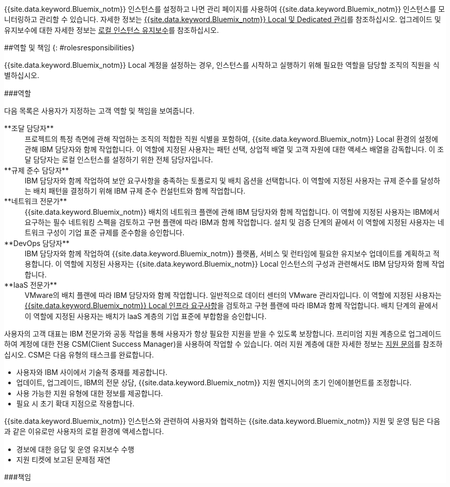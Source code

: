 {{site.data.keyword.Bluemix_notm}} 인스턴스를 설정하고 나면 관리 페이지를 사용하여 {{site.data.keyword.Bluemix_notm}} 인스턴스를 모니터링하고 관리할 수 있습니다. 자세한 정보는 [{{site.data.keyword.Bluemix_notm}} Local 및 Dedicated 관리](../admin/index.html#mng)를 참조하십시오. 업그레이드 및 유지보수에 대한 자세한 정보는 [로컬 인스턴스 유지보수](index.html#maintainlocal)를 참조하십시오.

##역할 및 책임
{: #rolesresponsibilities}

{{site.data.keyword.Bluemix_notm}} Local 계정을 설정하는 경우, 인스턴스를 시작하고 실행하기 위해 필요한 역할을 담당할 조직의 직원을 식별하십시오.

###역할

다음 목록은 사용자가 지정하는 고객 역할 및 책임을 보여줍니다.

<dl>
<dt>**조달 담당자**</dt>
<dd>프로젝트의 특정 측면에 관해 작업하는 조직의 적합한 직원 식별을 포함하여, {{site.data.keyword.Bluemix_notm}} Local 환경의 설정에 관해 IBM 담당자와 함께 작업합니다. 이 역할에 지정된 사용자는 패턴 선택, 상업적 배열 및 고객 자원에 대한 액세스 배열을 감독합니다. 이 조달 담당자는 로컬 인스턴스를 설정하기 위한 전체 담당자입니다.</dd>
<dt>**규제 준수 담당자**</dt>
<dd>IBM 담당자와 함께 작업하여 보안 요구사항을 충족하는 토폴로지 및 배치 옵션을 선택합니다. 이 역할에 지정된 사용자는 규제 준수를 달성하는 배치 패턴을 결정하기 위해 IBM 규제 준수 컨설턴트와 함께 작업합니다.</dd>
<dt>**네트워크 전문가**</dt>
<dd>{{site.data.keyword.Bluemix_notm}} 배치의 네트워크 플랜에 관해 IBM 담당자와 함께 작업합니다. 이 역할에 지정된 사용자는 IBM에서 요구하는 필수 네트워킹 스펙을 검토하고 구현 플랜에 따라 IBM과 함께 작업합니다. 설치 및 검증 단계의 끝에서 이 역할에 지정된 사용자는 네트워크 구성이 기업 표준 규제를 준수함을 승인합니다.</dd>
<dt>**DevOps 담당자**</dt>
<dd>IBM 담당자와 함께 작업하여 {{site.data.keyword.Bluemix_notm}} 플랫폼, 서비스 및 런타임에 필요한 유지보수 업데이트를 계획하고 적용합니다. 이 역할에 지정된 사용자는 {{site.data.keyword.Bluemix_notm}} Local 인스턴스의 구성과 관련해서도 IBM 담당자와 함께 작업합니다.</dd>
<dt>**IaaS 전문가**</dt>
<dd>VMware의 배치 플랜에 따라 IBM 담당자와 함께 작업합니다. 일반적으로 데이터 센터의 VMware 관리자입니다. 이 역할에 지정된 사용자는 <a href="../local/index.html#localinfra">{{site.data.keyword.Bluemix_notm}} Local 인프라 요구사항</a>을 검토하고 구현 플랜에 따라 IBM과 함께 작업합니다. 배치 단계의 끝에서 이 역할에 지정된 사용자는 배치가 laaS 계층의 기업 표준에 부합함을 승인합니다.</dd>
</dl>

사용자의 고객 대표는 IBM 전문가와 공동 작업을 통해 사용자가 항상 필요한 지원을 받을 수 있도록 보장합니다. 프리미엄 지원 계층으로 업그레이드하여 계정에 대한 전용 CSM(Client Success Manager)을 사용하여 작업할 수 있습니다. 여러 지원 계층에 대한 자세한 정보는 [지원 문의](../support/index.html#contacting-support)를 참조하십시오. CSM은 다음 유형의 태스크를 완료합니다.

<ul>
<li>사용자와 IBM 사이에서 기술적 중재를 제공합니다.</li>
<li>업데이트, 업그레이드, IBM의 전문 상담, {{site.data.keyword.Bluemix_notm}} 지원 엔지니어의 초기 인에이블먼트를 조정합니다.</li>
<li>사용 가능한 지원 유형에 대한 정보를 제공합니다.</li>
<li>필요 시 초기 확대 지점으로 작용합니다.</li>
</ul>

{{site.data.keyword.Bluemix_notm}} 인스턴스와 관련하여 사용자와 협력하는 {{site.data.keyword.Bluemix_notm}} 지원 및 운영 팀은 다음과 같은 이유로만 사용자의 로컬 환경에 액세스합니다.

<ul>
<li>경보에 대한 응답 및 운영 유지보수 수행</li>
<li>지원 티켓에 보고된 문제점 재연</li>
</ul>

###책임
